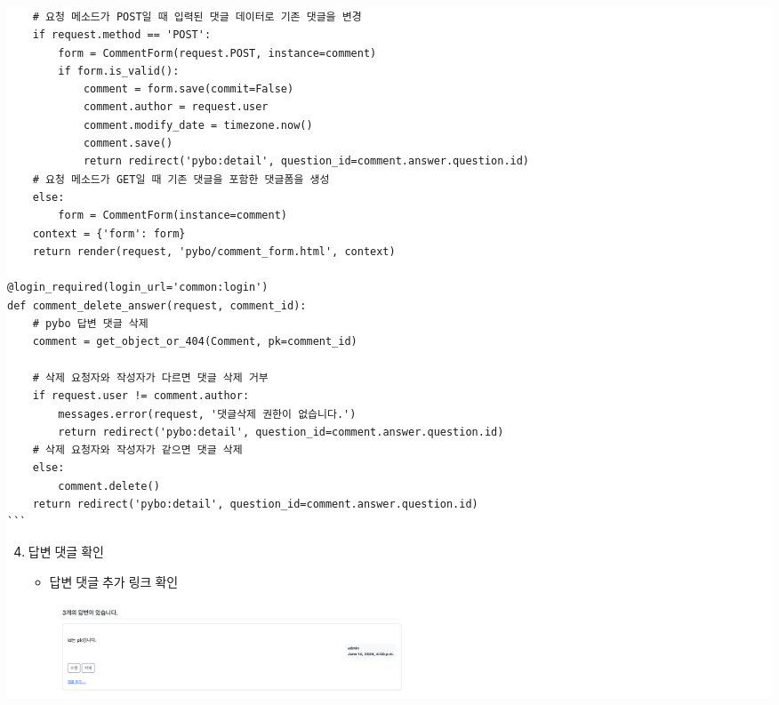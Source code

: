         # 요청 메소드가 POST일 때 입력된 댓글 데이터로 기존 댓글을 변경
        if request.method == 'POST':
            form = CommentForm(request.POST, instance=comment)
            if form.is_valid():
                comment = form.save(commit=False)
                comment.author = request.user
                comment.modify_date = timezone.now()
                comment.save()
                return redirect('pybo:detail', question_id=comment.answer.question.id)
        # 요청 메소드가 GET일 때 기존 댓글을 포함한 댓글폼을 생성
        else:
            form = CommentForm(instance=comment)
        context = {'form': form}
        return render(request, 'pybo/comment_form.html', context)
    
    @login_required(login_url='common:login')
    def comment_delete_answer(request, comment_id):
        # pybo 답변 댓글 삭제
        comment = get_object_or_404(Comment, pk=comment_id)
    
        # 삭제 요청자와 작성자가 다르면 댓글 삭제 거부
        if request.user != comment.author:
            messages.error(request, '댓글삭제 권한이 없습니다.')
            return redirect('pybo:detail', question_id=comment.answer.question.id)
        # 삭제 요청자와 작성자가 같으면 댓글 삭제
        else:
            comment.delete()
        return redirect('pybo:detail', question_id=comment.answer.question.id)
    ```
    
4. 답변 댓글 확인
    - 답변 댓글 추가 링크 확인
        
        <img src="/images/comment_3.png" width="50%" height="50%" title="comment 3" alt="comment 3">        
        